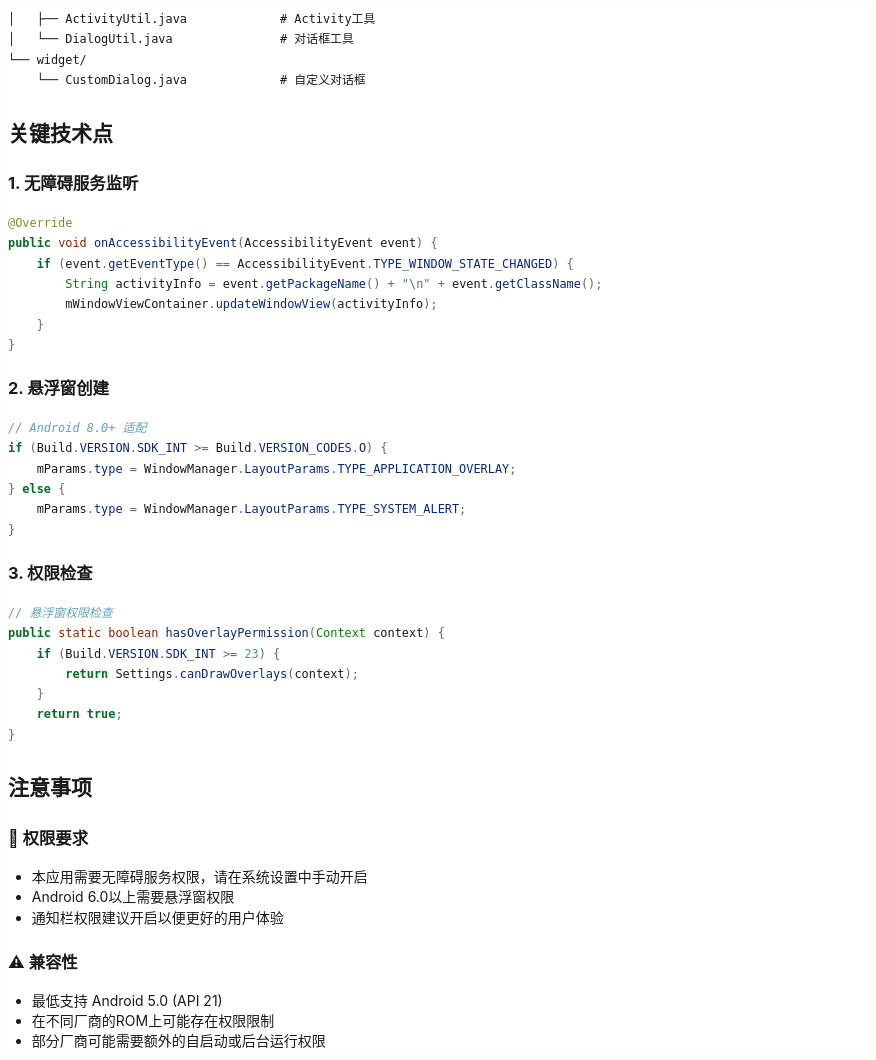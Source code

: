 ```
│   ├── ActivityUtil.java             # Activity工具
│   └── DialogUtil.java               # 对话框工具
└── widget/
    └── CustomDialog.java             # 自定义对话框
```

## 关键技术点

### 1. 无障碍服务监听
```java
@Override
public void onAccessibilityEvent(AccessibilityEvent event) {
    if (event.getEventType() == AccessibilityEvent.TYPE_WINDOW_STATE_CHANGED) {
        String activityInfo = event.getPackageName() + "\n" + event.getClassName();
        mWindowViewContainer.updateWindowView(activityInfo);
    }
}
```

### 2. 悬浮窗创建
```java
// Android 8.0+ 适配
if (Build.VERSION.SDK_INT >= Build.VERSION_CODES.O) {
    mParams.type = WindowManager.LayoutParams.TYPE_APPLICATION_OVERLAY;
} else {
    mParams.type = WindowManager.LayoutParams.TYPE_SYSTEM_ALERT;
}
```

### 3. 权限检查
```java
// 悬浮窗权限检查
public static boolean hasOverlayPermission(Context context) {
    if (Build.VERSION.SDK_INT >= 23) {
        return Settings.canDrawOverlays(context);
    }
    return true;
}
```

## 注意事项

### 🚨 权限要求
- 本应用需要无障碍服务权限，请在系统设置中手动开启
- Android 6.0以上需要悬浮窗权限
- 通知栏权限建议开启以便更好的用户体验

### ⚠️ 兼容性
- 最低支持 Android 5.0 (API 21)
- 在不同厂商的ROM上可能存在权限限制
- 部分厂商可能需要额外的自启动或后台运行权限
